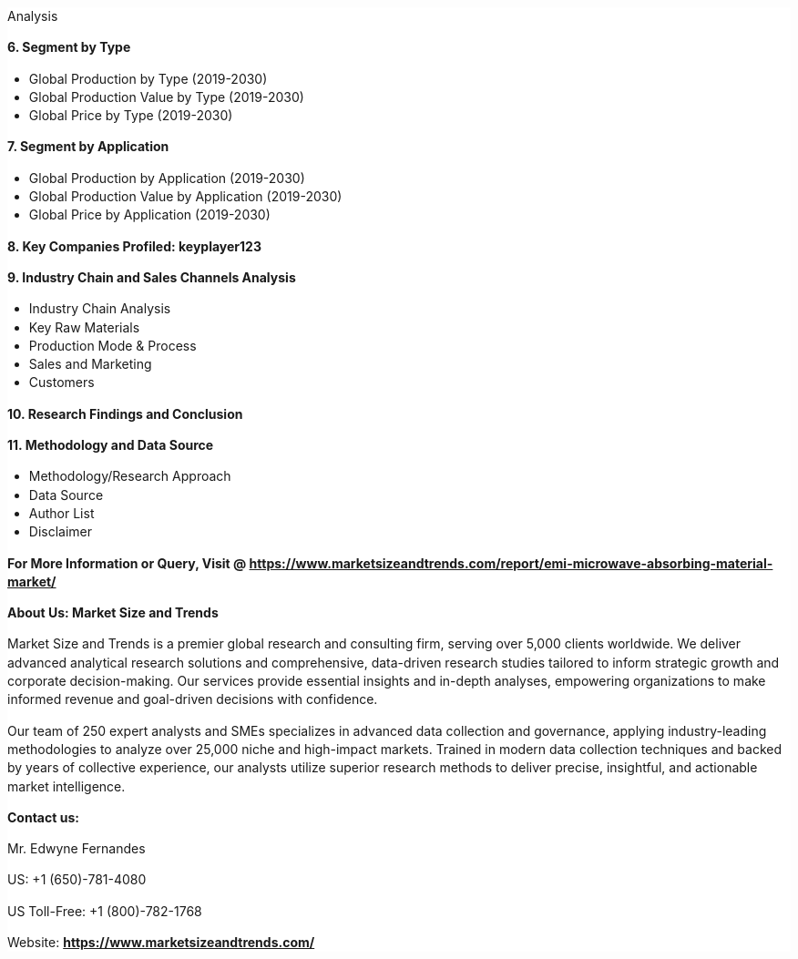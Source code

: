 Analysis&nbsp;</li></ul><p><strong>6. Segment by Type</strong></p><ul><li>Global Production by Type (2019-2030)</li><li>Global Production Value by Type (2019-2030)</li><li>Global Price by Type (2019-2030)</li></ul><p><strong>7. Segment by Application</strong></p><ul><li>Global Production by Application (2019-2030)</li><li>Global Production Value by Application (2019-2030)</li><li>Global Price by Application (2019-2030)</li></ul><p><strong>8. Key Companies Profiled: keyplayer123</strong></p><p><strong>9. Industry Chain and Sales Channels Analysis</strong></p><ul><li>Industry Chain Analysis</li><li>Key Raw Materials</li><li>Production Mode &amp; Process</li><li>Sales and Marketing</li><li>Customers</li></ul><p><strong>10. Research Findings and Conclusion</strong></p><p><strong>11. Methodology and Data Source</strong></p><ul><li>Methodology/Research Approach</li><li>Data Source</li><li>Author List</li><li>Disclaimer</li></ul></p><p><strong>For More Information or Query, Visit @ <a href="https://www.marketsizeandtrends.com/report/emi-microwave-absorbing-material-market/">https://www.marketsizeandtrends.com/report/emi-microwave-absorbing-material-market/</a></strong></p><p><strong>About Us: Market Size and Trends</strong></p><p>Market Size and Trends is a premier global research and consulting firm, serving over 5,000 clients worldwide. We deliver advanced analytical research solutions and comprehensive, data-driven research studies tailored to inform strategic growth and corporate decision-making. Our services provide essential insights and in-depth analyses, empowering organizations to make informed revenue and goal-driven decisions with confidence.</p><p>Our team of 250 expert analysts and SMEs specializes in advanced data collection and governance, applying industry-leading methodologies to analyze over 25,000 niche and high-impact markets. Trained in modern data collection techniques and backed by years of collective experience, our analysts utilize superior research methods to deliver precise, insightful, and actionable market intelligence.</p><p><strong>Contact us:</strong></p><p>Mr. Edwyne Fernandes</p><p>US: +1 (650)-781-4080</p><p>US Toll-Free: +1 (800)-782-1768</p><p>Website: <strong><a href="https://www.marketsizeandtrends.com/">https://www.marketsizeandtrends.com/</a></strong></p>
